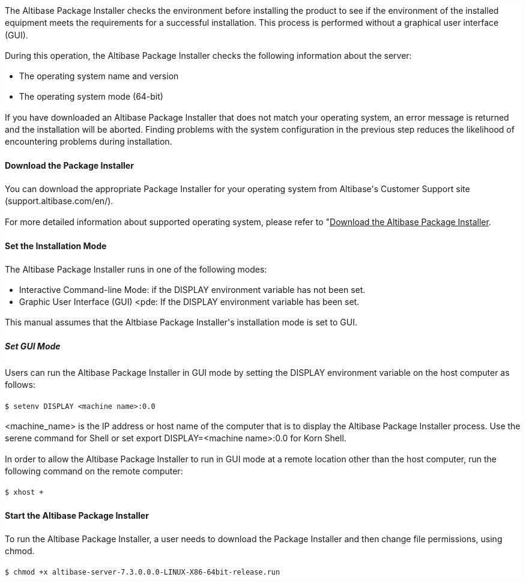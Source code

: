 The Altibase Package Installer checks the environment before installing the product to see if the environment of the installed equipment meets the requirements for a successful installation. This process is performed without a graphical user interface (GUI).

During this operation, the Altibase Package Installer checks the following information about the server: 

-   The operating system name and version

-   The operating system mode (64-bit)

If you have downloaded an Altibase Package Installer that does not match your operating system, an error message is returned and the installation will be aborted. Finding problems with the system configuration in the previous step reduces the likelihood of encountering problems during installation.

#### Download the Package Installer

You can download the appropriate Package Installer for your operating system from Altibase's Customer Support site (support.altibase.com/en/).

For more detailed information about supported operating system, please refer to  "[Download the Altibase Package Installer](#download-the-altibase-package-installer).

#### Set the Installation Mode

The Altibase Package Installer runs in one of the following modes:

-   Interactive Command-line Mode: if the DISPLAY environment variable has not been set.
-   Graphic User Interface (GUI) <pde: If the DISPLAY environment variable has been set.

This manual assumes that the Altbiase Package Installer's installation mode is set to GUI.

##### Set GUI Mode

Users can run the Altibase Package Installer in GUI mode by setting the DISPLAY environment variable on the host computer as follows: 

```
$ setenv DISPLAY <machine name>:0.0
```

\<machine_name\> is the IP address or host name of the computer that is to display the Altibase Package Installer process. Use the serene command for Shell or set export DISPLAY=\<machine name\>:0.0 for Korn Shell.

In order to allow the Altibase Package Installer to run in GUI mode at a remote location other than the host computer, run the following command on the remote computer: 

```
$ xhost +
```

#### Start the Altibase Package Installer

To run the Altibase Package Installer, a user needs to download the Package Installer and then change file permissions, using chmod.

```
$ chmod +x altibase-server-7.3.0.0.0-LINUX-X86-64bit-release.run
```
